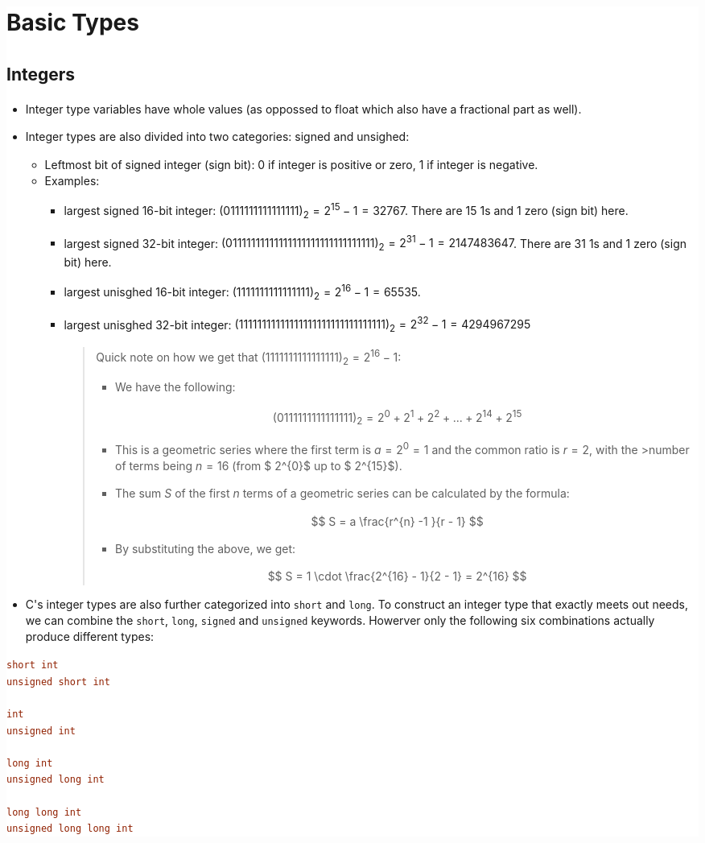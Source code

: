 # Basic Types

## Integers

* Integer type variables have whole values (as oppossed to float which also have a fractional part as well).

* Integer types are also divided into two categories: signed and unsighed:
    * Leftmost bit of signed integer (sign bit): 0 if integer is positive or zero, 1 if integer is negative.
    * Examples:
        * largest signed 16-bit integer: $(0111111111111111)_2 = 2^{15} -1 = 32767$. There are 15 1s and 1 zero (sign bit) here.
        * largest signed 32-bit integer: $(01111111111111111111111111111111)_2 = 2^{31} -1 = 2147483647$. There are 31 1s and 1 zero (sign bit) here.
        * largest unisghed 16-bit integer: $(1111111111111111)_2 = 2^{16} - 1 = 65535$.
        * largest unisghed 32-bit integer: $(11111111111111111111111111111111)_2 = 2^{32} -1 = 4294967295$
    

            > Quick note on how we get that $(1111111111111111)_2 = 2^{16} - 1$:
            >    * We have the following:
            >
            >    $$
            >    \displaystyle
            >    (0111111111111111)_2 = 2^{0} + 2^{1} + 2^{2} + ... + 2^{14} +  2^{15}
            >    $$
            >
            >    * This is a geometric series where the first term is $a = 2^{0} = 1$ and the common ratio is $r = 2$, with the >number of terms being $n = 16$ (from $ 2^{0}$ up to $ 2^{15}$).
            >
            >    * The sum $S$ of the first $n$ terms of a geometric series can be calculated by the formula:
            >
            >    $$ S = a \frac{r^{n} -1 }{r - 1} $$
            >
            >    * By substituting the above, we get:
            >
            >    $$ S = 1 \cdot \frac{2^{16} - 1}{2 - 1} = 2^{16} $$

* C's integer types are also further categorized into `short` and `long`. To construct an integer type that exactly meets out needs, we can combine the `short`, `long`, `signed` and `unsigned` keywords. Howerver only the following six combinations actually produce different types:

```c
short int
unsigned short int

int
unsigned int

long int
unsigned long int

long long int
unsigned long long int
```
